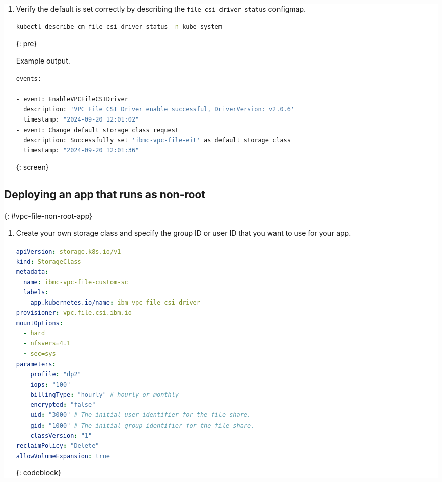1. Verify the default is set correctly by describing the `file-csi-driver-status` configmap.
    ```sh
    kubectl describe cm file-csi-driver-status -n kube-system
    ```
    {: pre}


    Example output.
    ```sh
    events:
    ----
    - event: EnableVPCFileCSIDriver
      description: 'VPC File CSI Driver enable successful, DriverVersion: v2.0.6'
      timestamp: "2024-09-20 12:01:02"
    - event: Change default storage class request
      description: Successfully set 'ibmc-vpc-file-eit' as default storage class
      timestamp: "2024-09-20 12:01:36"
    ```
    {: screen}


## Deploying an app that runs as non-root
{: #vpc-file-non-root-app}


1. Create your own storage class and specify the group ID or user ID that you want to use for your app.

    ```yaml
    apiVersion: storage.k8s.io/v1
    kind: StorageClass
    metadata:
      name: ibmc-vpc-file-custom-sc
      labels:
        app.kubernetes.io/name: ibm-vpc-file-csi-driver
    provisioner: vpc.file.csi.ibm.io
    mountOptions:
      - hard
      - nfsvers=4.1
      - sec=sys
    parameters:
        profile: "dp2"
        iops: "100"
        billingType: "hourly" # hourly or monthly
        encrypted: "false"
        uid: "3000" # The initial user identifier for the file share.
        gid: "1000" # The initial group identifier for the file share.
        classVersion: "1"
    reclaimPolicy: "Delete"
    allowVolumeExpansion: true
    ```
    {: codeblock}

